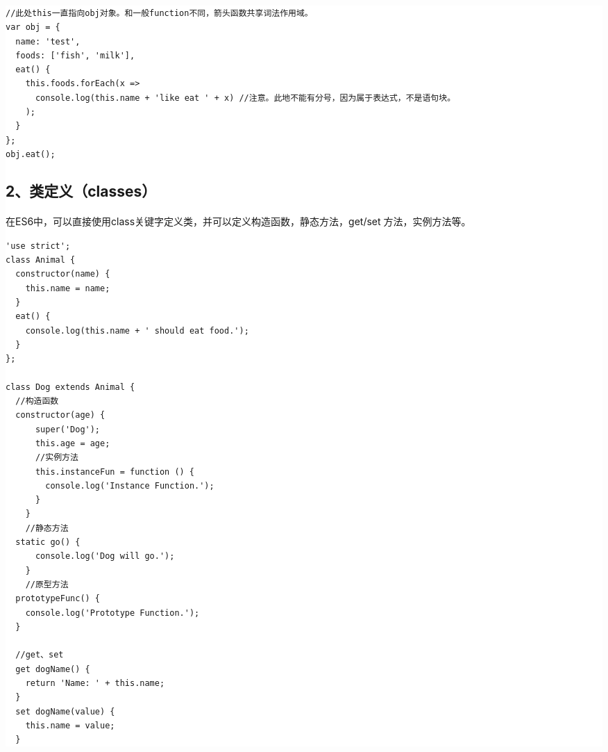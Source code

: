 	//此处this一直指向obj对象。和一般function不同，箭头函数共享词法作用域。
	var obj = {
	  name: 'test',
	  foods: ['fish', 'milk'],
	  eat() {
	    this.foods.forEach(x =>
	      console.log(this.name + 'like eat ' + x) //注意。此地不能有分号，因为属于表达式，不是语句块。
	    );
	  }
	};
	obj.eat();

## 2、类定义（classes）

在ES6中，可以直接使用class关键字定义类，并可以定义构造函数，静态方法，get/set 方法，实例方法等。

	'use strict';
	class Animal {
	  constructor(name) {
	    this.name = name;
	  }
	  eat() {
	    console.log(this.name + ' should eat food.');
	  }
	};
	
	class Dog extends Animal {
	  //构造函数
	  constructor(age) {
	      super('Dog');
	      this.age = age;
	      //实例方法
	      this.instanceFun = function () {
	        console.log('Instance Function.');
	      }
	    }
	    //静态方法
	  static go() {
	      console.log('Dog will go.');
	    }
	    //原型方法
	  prototypeFunc() {
	    console.log('Prototype Function.');
	  }
	
	  //get、set
	  get dogName() {
	    return 'Name: ' + this.name;
	  }
	  set dogName(value) {
	    this.name = value;
	  }
	